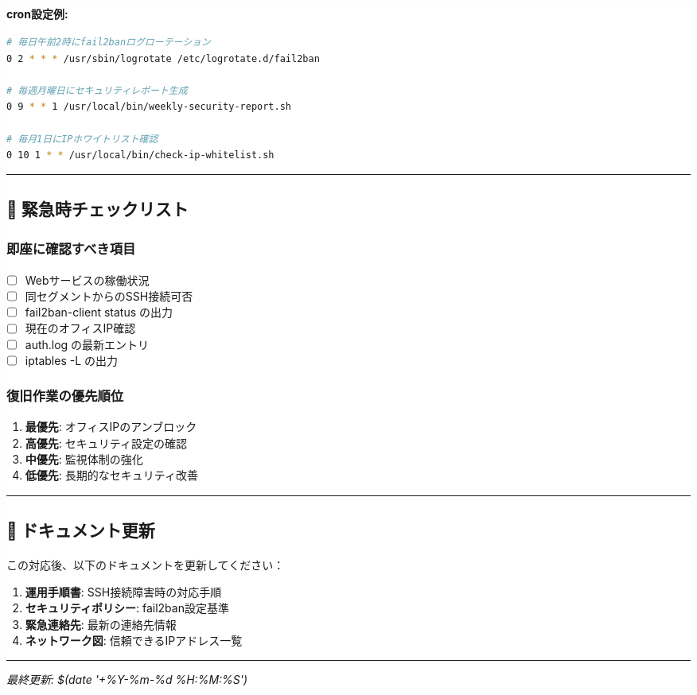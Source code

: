 **cron設定例:**
```bash
# 毎日午前2時にfail2banログローテーション
0 2 * * * /usr/sbin/logrotate /etc/logrotate.d/fail2ban

# 毎週月曜日にセキュリティレポート生成
0 9 * * 1 /usr/local/bin/weekly-security-report.sh

# 毎月1日にIPホワイトリスト確認
0 10 1 * * /usr/local/bin/check-ip-whitelist.sh
```

---

## 🚨 緊急時チェックリスト

### 即座に確認すべき項目

- [ ] Webサービスの稼働状況
- [ ] 同セグメントからのSSH接続可否
- [ ] fail2ban-client status の出力
- [ ] 現在のオフィスIP確認
- [ ] auth.log の最新エントリ
- [ ] iptables -L の出力

### 復旧作業の優先順位

1. **最優先**: オフィスIPのアンブロック
2. **高優先**: セキュリティ設定の確認
3. **中優先**: 監視体制の強化
4. **低優先**: 長期的なセキュリティ改善

---

## 📝 ドキュメント更新

この対応後、以下のドキュメントを更新してください：

1. **運用手順書**: SSH接続障害時の対応手順
2. **セキュリティポリシー**: fail2ban設定基準
3. **緊急連絡先**: 最新の連絡先情報
4. **ネットワーク図**: 信頼できるIPアドレス一覧

---

*最終更新: $(date '+%Y-%m-%d %H:%M:%S')*
